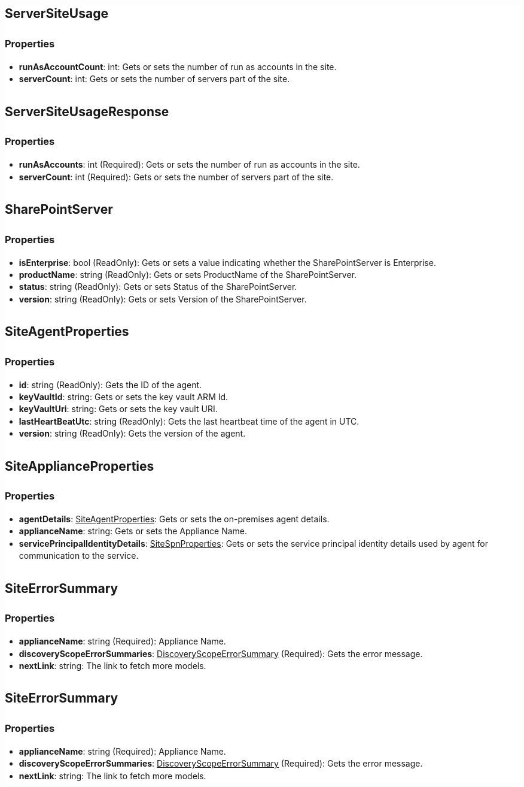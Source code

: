 ## ServerSiteUsage
### Properties
* **runAsAccountCount**: int: Gets or sets the number of run as accounts in the site.
* **serverCount**: int: Gets or sets the number of servers part of the site.

## ServerSiteUsageResponse
### Properties
* **runAsAccounts**: int (Required): Gets or sets the number of run as accounts in the site.
* **serverCount**: int (Required): Gets or sets the number of servers part of the site.

## SharePointServer
### Properties
* **isEnterprise**: bool (ReadOnly): Gets or sets a value indicating whether the SharePointServer is Enterprise.
* **productName**: string (ReadOnly): Gets or sets ProductName of the SharePointServer.
* **status**: string (ReadOnly): Gets or sets Status of the SharePointServer.
* **version**: string (ReadOnly): Gets or sets Version of the SharePointServer.

## SiteAgentProperties
### Properties
* **id**: string (ReadOnly): Gets the ID of the agent.
* **keyVaultId**: string: Gets or sets the key vault ARM Id.
* **keyVaultUri**: string: Gets or sets the key vault URI.
* **lastHeartBeatUtc**: string (ReadOnly): Gets the last heartbeat time of the agent in UTC.
* **version**: string (ReadOnly): Gets the version of the agent.

## SiteApplianceProperties
### Properties
* **agentDetails**: [SiteAgentProperties](#siteagentproperties): Gets or sets the on-premises agent details.
* **applianceName**: string: Gets or sets the Appliance Name.
* **servicePrincipalIdentityDetails**: [SiteSpnProperties](#sitespnproperties): Gets or sets the service principal identity details used by agent for  communication              to the service.

## SiteErrorSummary
### Properties
* **applianceName**: string (Required): Appliance Name.
* **discoveryScopeErrorSummaries**: [DiscoveryScopeErrorSummary](#discoveryscopeerrorsummary) (Required): Gets the error message.
* **nextLink**: string: The link to fetch more models.

## SiteErrorSummary
### Properties
* **applianceName**: string (Required): Appliance Name.
* **discoveryScopeErrorSummaries**: [DiscoveryScopeErrorSummary](#discoveryscopeerrorsummary) (Required): Gets the error message.
* **nextLink**: string: The link to fetch more models.
